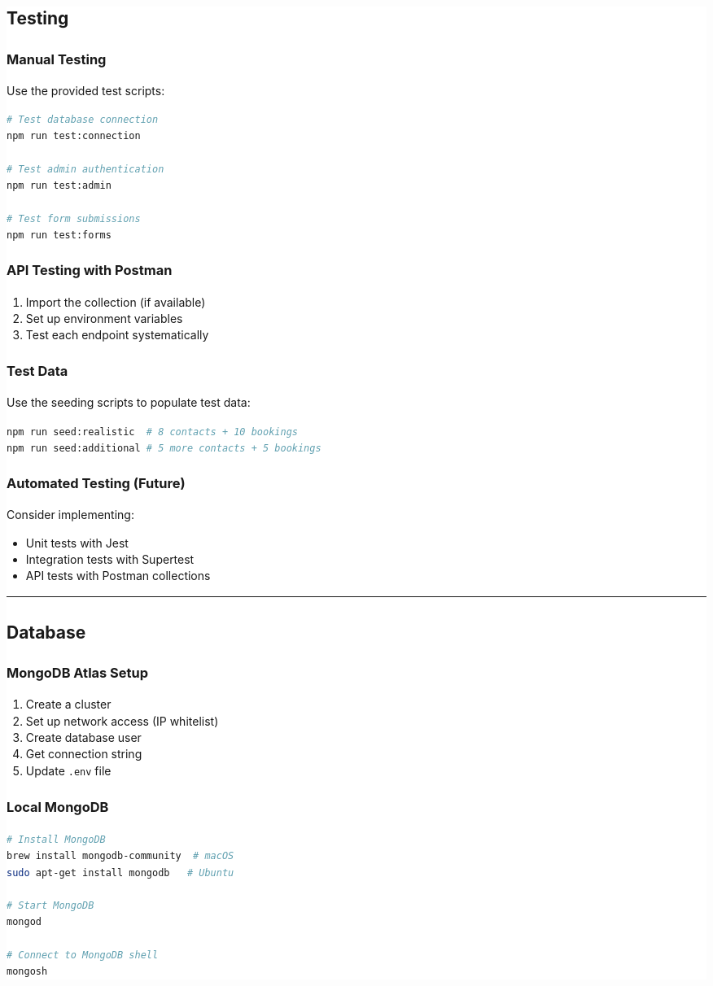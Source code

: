 
## Testing

### Manual Testing
Use the provided test scripts:

```bash
# Test database connection
npm run test:connection

# Test admin authentication
npm run test:admin

# Test form submissions
npm run test:forms
```

### API Testing with Postman
1. Import the collection (if available)
2. Set up environment variables
3. Test each endpoint systematically

### Test Data
Use the seeding scripts to populate test data:
```bash
npm run seed:realistic  # 8 contacts + 10 bookings
npm run seed:additional # 5 more contacts + 5 bookings
```

### Automated Testing (Future)
Consider implementing:
- Unit tests with Jest
- Integration tests with Supertest
- API tests with Postman collections

---

## Database

### MongoDB Atlas Setup
1. Create a cluster
2. Set up network access (IP whitelist)
3. Create database user
4. Get connection string
5. Update `.env` file

### Local MongoDB
```bash
# Install MongoDB
brew install mongodb-community  # macOS
sudo apt-get install mongodb   # Ubuntu

# Start MongoDB
mongod

# Connect to MongoDB shell
mongosh
```
